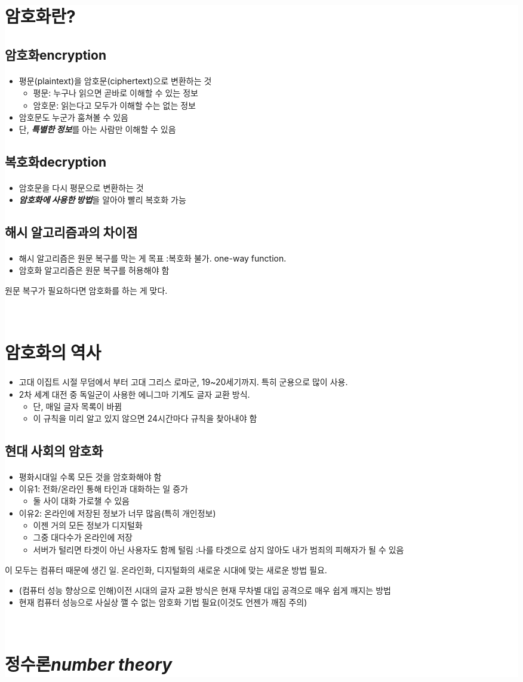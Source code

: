 # 암호화란?

## 암호화encryption
- 평문(plaintext)을 암호문(ciphertext)으로 변환하는 것
  - 평문: 누구나 읽으면 곧바로 이해할 수 있는 정보
  - 암호문: 읽는다고 모두가 이해할 수는 없는 정보
- 암호문도 누군가 훔쳐볼 수 있음
- 단, ***특별한 정보***를 아는 사람만 이해할 수 있음

## 복호화decryption
- 암호문을 다시 평문으로 변환하는 것
- ***암호화에 사용한 방법***을 알아야 빨리 복호화 가능

## 해시 알고리즘과의 차이점
- 해시 알고리즘은 원문 복구를 막는 게 목표 :복호화 불가. one-way function.
- 암호화 알고리즘은 원문 복구를 허용해야 함

원문 복구가 필요하다면 암호화를 하는 게 맞다.




<br>

# 암호화의 역사
- 고대 이집트 시절 무덤에서 부터 고대 그리스 로마군, 19~20세기까지. 특히 군용으로 많이 사용.
- 2차 세계 대전 중 독일군이 사용한 에니그마 기계도 글자 교환 방식.
  - 단, 매일 글자 목록이 바뀜
  - 이 규칙을 미리 알고 있지 않으면 24시간마다 규칙을 찾아내야 함

## 현대 사회의 암호화
- 평화시대일 수록 모든 것을 암호화해야 함
- 이유1: 전화/온라인 통해 타인과 대화하는 일 증가
  - 둘 사이 대화 가로챌 수 있음
- 이유2: 온라인에 저장된 정보가 너무 많음(특히 개인정보)
  - 이젠 거의 모든 정보가 디지털화
  - 그중 대다수가 온라인에 저장
  - 서버가 털리면 타겟이 아닌 사용자도 함께 털림 :나를 타겟으로 삼지 않아도 내가 범죄의 피해자가 될 수 있음

이 모두는 컴퓨터 때문에 생긴 일. 온라인화, 디지털화의 새로운 시대에 맞는 새로운 방법 필요.

- (컴퓨터 성능 향상으로 인해)이전 시대의 글자 교환 방식은 현재 무차별 대입 공격으로 매우 쉽게 깨지는 방법 
- 현재 컴퓨터 성능으로 사실상 깰 수 없는 암호화 기법 필요(이것도 언젠가 깨짐 주의)





<br>

# 정수론*number theory*
